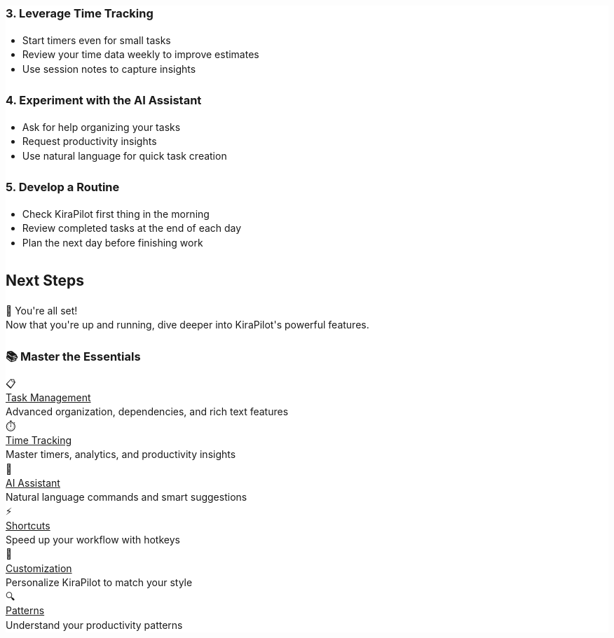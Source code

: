 ### 3. Leverage Time Tracking

- Start timers even for small tasks
- Review your time data weekly to improve estimates
- Use session notes to capture insights

### 4. Experiment with the AI Assistant

- Ask for help organizing your tasks
- Request productivity insights
- Use natural language for quick task creation

### 5. Develop a Routine

- Check KiraPilot first thing in the morning
- Review completed tasks at the end of each day
- Plan the next day before finishing work

## Next Steps

<div class="docs-callout docs-callout--tip">
<div class="docs-callout-title">🎉 You're all set!</div>
Now that you're up and running, dive deeper into KiraPilot's powerful features.
</div>

### 📚 Master the Essentials

<div class="docs-feature-grid">
<div class="docs-feature-item">
<div class="docs-feature-icon">📋</div>
<div class="docs-feature-title"><a href="./task-management">Task Management</a></div>
<div class="docs-feature-description">Advanced organization, dependencies, and rich text features</div>
</div>
<div class="docs-feature-item">
<div class="docs-feature-icon">⏱️</div>
<div class="docs-feature-title"><a href="./time-tracking">Time Tracking</a></div>
<div class="docs-feature-description">Master timers, analytics, and productivity insights</div>
</div>
<div class="docs-feature-item">
<div class="docs-feature-icon">🤖</div>
<div class="docs-feature-title"><a href="./ai-assistant">AI Assistant</a></div>
<div class="docs-feature-description">Natural language commands and smart suggestions</div>
</div>
<div class="docs-feature-item">
<div class="docs-feature-icon">⚡</div>
<div class="docs-feature-title"><a href="./keyboard-shortcuts">Shortcuts</a></div>
<div class="docs-feature-description">Speed up your workflow with hotkeys</div>
</div>
<div class="docs-feature-item">
<div class="docs-feature-icon">🎨</div>
<div class="docs-feature-title"><a href="./customization">Customization</a></div>
<div class="docs-feature-description">Personalize KiraPilot to match your style</div>
</div>
<div class="docs-feature-item">
<div class="docs-feature-icon">🔍</div>
<div class="docs-feature-title"><a href="./pattern-recognition">Patterns</a></div>
<div class="docs-feature-description">Understand your productivity patterns</div>
</div>
</div>
